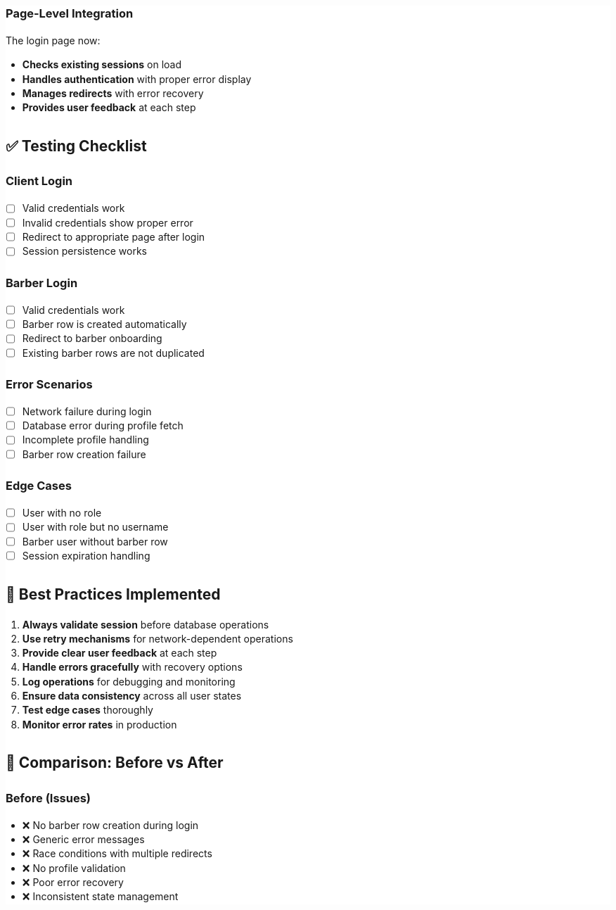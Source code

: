 ### **Page-Level Integration**
The login page now:
- **Checks existing sessions** on load
- **Handles authentication** with proper error display
- **Manages redirects** with error recovery
- **Provides user feedback** at each step

## ✅ **Testing Checklist**

### **Client Login**
- [ ] Valid credentials work
- [ ] Invalid credentials show proper error
- [ ] Redirect to appropriate page after login
- [ ] Session persistence works

### **Barber Login**
- [ ] Valid credentials work
- [ ] Barber row is created automatically
- [ ] Redirect to barber onboarding
- [ ] Existing barber rows are not duplicated

### **Error Scenarios**
- [ ] Network failure during login
- [ ] Database error during profile fetch
- [ ] Incomplete profile handling
- [ ] Barber row creation failure

### **Edge Cases**
- [ ] User with no role
- [ ] User with role but no username
- [ ] Barber user without barber row
- [ ] Session expiration handling

## 🎯 **Best Practices Implemented**

1. **Always validate session** before database operations
2. **Use retry mechanisms** for network-dependent operations
3. **Provide clear user feedback** at each step
4. **Handle errors gracefully** with recovery options
5. **Log operations** for debugging and monitoring
6. **Ensure data consistency** across all user states
7. **Test edge cases** thoroughly
8. **Monitor error rates** in production

## 🔄 **Comparison: Before vs After**

### **Before (Issues)**
- ❌ No barber row creation during login
- ❌ Generic error messages
- ❌ Race conditions with multiple redirects
- ❌ No profile validation
- ❌ Poor error recovery
- ❌ Inconsistent state management

